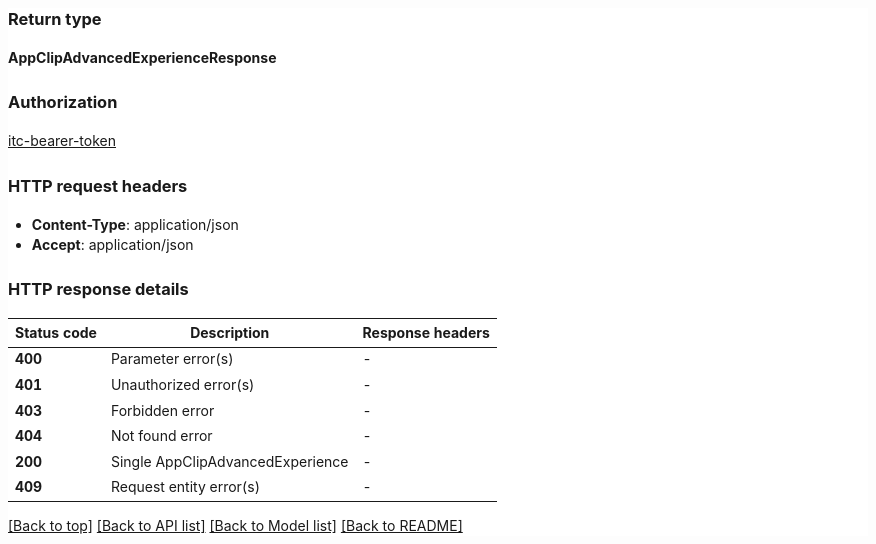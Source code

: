 ### Return type

**AppClipAdvancedExperienceResponse**

### Authorization

[itc-bearer-token](README.md#itc-bearer-token)

### HTTP request headers

 - **Content-Type**: application/json
 - **Accept**: application/json


### HTTP response details
| Status code | Description | Response headers |
|-------------|-------------|------------------|
**400** | Parameter error(s) |  -  |
**401** | Unauthorized error(s) |  -  |
**403** | Forbidden error |  -  |
**404** | Not found error |  -  |
**200** | Single AppClipAdvancedExperience |  -  |
**409** | Request entity error(s) |  -  |

[[Back to top]](#) [[Back to API list]](README.md#documentation-for-api-endpoints) [[Back to Model list]](README.md#documentation-for-models) [[Back to README]](README.md)


